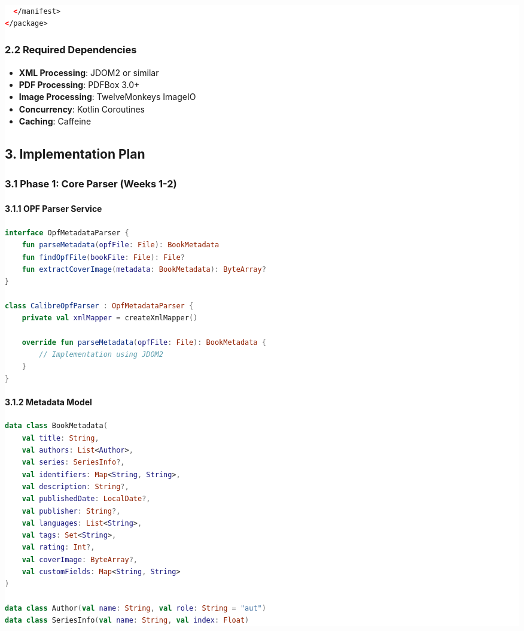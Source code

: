 ```xml
  </manifest>
</package>
```

### 2.2 Required Dependencies
- **XML Processing**: JDOM2 or similar
- **PDF Processing**: PDFBox 3.0+
- **Image Processing**: TwelveMonkeys ImageIO
- **Concurrency**: Kotlin Coroutines
- **Caching**: Caffeine

## 3. Implementation Plan

### 3.1 Phase 1: Core Parser (Weeks 1-2)

#### 3.1.1 OPF Parser Service
```kotlin
interface OpfMetadataParser {
    fun parseMetadata(opfFile: File): BookMetadata
    fun findOpfFile(bookFile: File): File?
    fun extractCoverImage(metadata: BookMetadata): ByteArray?
}

class CalibreOpfParser : OpfMetadataParser {
    private val xmlMapper = createXmlMapper()
    
    override fun parseMetadata(opfFile: File): BookMetadata {
        // Implementation using JDOM2
    }
}
```

#### 3.1.2 Metadata Model
```kotlin
data class BookMetadata(
    val title: String,
    val authors: List<Author>,
    val series: SeriesInfo?,
    val identifiers: Map<String, String>,
    val description: String?,
    val publishedDate: LocalDate?,
    val publisher: String?,
    val languages: List<String>,
    val tags: Set<String>,
    val rating: Int?,
    val coverImage: ByteArray?,
    val customFields: Map<String, String>
)

data class Author(val name: String, val role: String = "aut")
data class SeriesInfo(val name: String, val index: Float)
```
